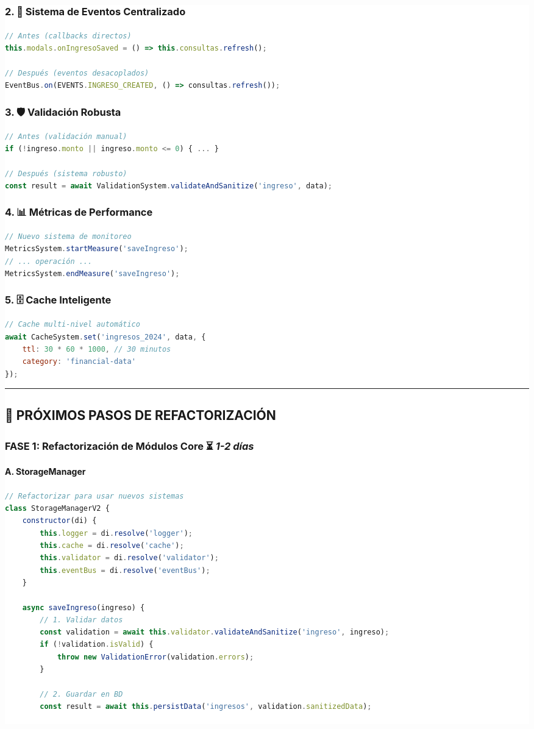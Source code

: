 ### **2. 📡 Sistema de Eventos Centralizado**
```javascript
// Antes (callbacks directos)
this.modals.onIngresoSaved = () => this.consultas.refresh();

// Después (eventos desacoplados)
EventBus.on(EVENTS.INGRESO_CREATED, () => consultas.refresh());
```

### **3. 🛡️ Validación Robusta**
```javascript
// Antes (validación manual)
if (!ingreso.monto || ingreso.monto <= 0) { ... }

// Después (sistema robusto)
const result = await ValidationSystem.validateAndSanitize('ingreso', data);
```

### **4. 📊 Métricas de Performance**
```javascript
// Nuevo sistema de monitoreo
MetricsSystem.startMeasure('saveIngreso');
// ... operación ...
MetricsSystem.endMeasure('saveIngreso');
```

### **5. 🗄️ Cache Inteligente**
```javascript
// Cache multi-nivel automático
await CacheSystem.set('ingresos_2024', data, { 
    ttl: 30 * 60 * 1000, // 30 minutos
    category: 'financial-data' 
});
```

---

## 🔧 **PRÓXIMOS PASOS DE REFACTORIZACIÓN**

### **FASE 1: Refactorización de Módulos Core** ⏳ *1-2 días*

#### **A. StorageManager** 
```javascript
// Refactorizar para usar nuevos sistemas
class StorageManagerV2 {
    constructor(di) {
        this.logger = di.resolve('logger');
        this.cache = di.resolve('cache');
        this.validator = di.resolve('validator');
        this.eventBus = di.resolve('eventBus');
    }
    
    async saveIngreso(ingreso) {
        // 1. Validar datos
        const validation = await this.validator.validateAndSanitize('ingreso', ingreso);
        if (!validation.isValid) {
            throw new ValidationError(validation.errors);
        }
        
        // 2. Guardar en BD
        const result = await this.persistData('ingresos', validation.sanitizedData);
        
```